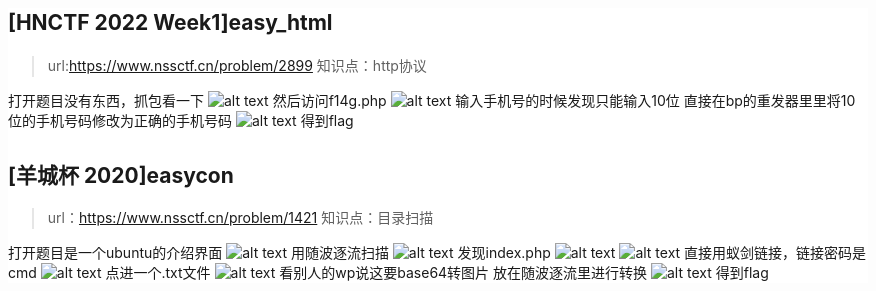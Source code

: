 ## [HNCTF 2022 Week1]easy_html
>url:https://www.nssctf.cn/problem/2899
>知识点：http协议

打开题目没有东西，抓包看一下
![alt text](image-185.png)
然后访问f14g.php
![alt text](image-186.png)
输入手机号的时候发现只能输入10位
直接在bp的重发器里里将10位的手机号码修改为正确的手机号码
![alt text](image-187.png)
得到flag

## [羊城杯 2020]easycon
>url：https://www.nssctf.cn/problem/1421
>知识点：目录扫描

打开题目是一个ubuntu的介绍界面
![alt text](image-188.png)
用随波逐流扫描
![alt text](image-189.png)
发现index.php
![alt text](image-191.png)
![alt text](image-190.png)
直接用蚁剑链接，链接密码是cmd
![alt text](image-192.png)
点进一个.txt文件
![alt text](image-193.png)
看别人的wp说这要base64转图片
放在随波逐流里进行转换
![alt text](image-194.png)
得到flag
